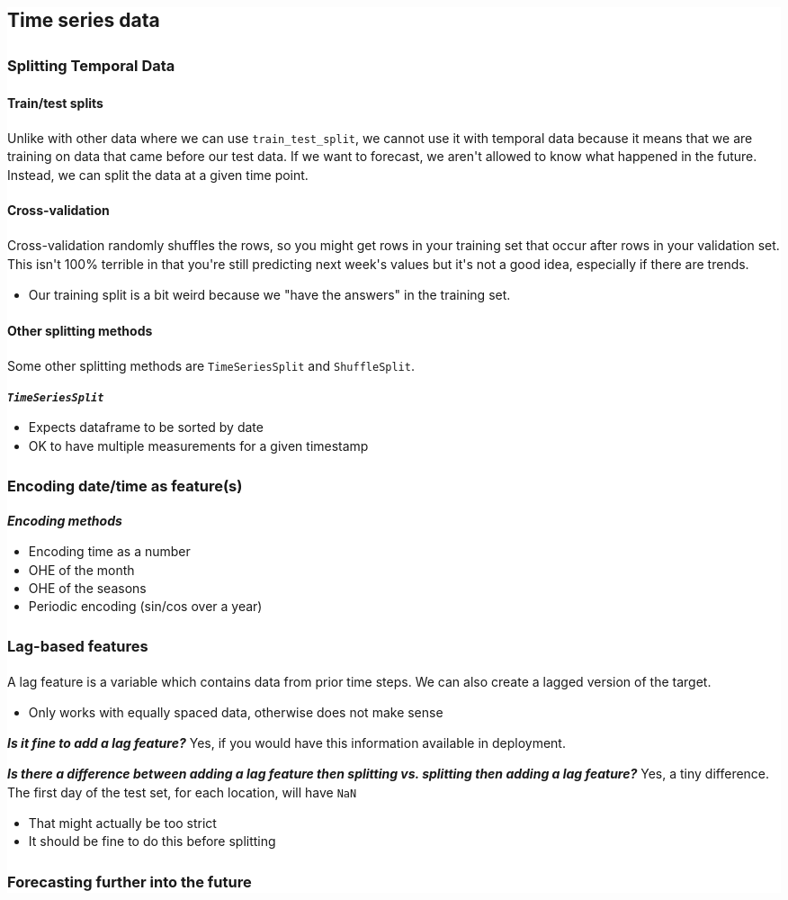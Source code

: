 ## Time series data

### Splitting Temporal Data

#### Train/test splits

Unlike with other data where we can use `train_test_split`, we cannot use it with temporal data because it means that we are training on data that came before our test data. If we want to forecast, we aren't allowed to know what happened in the future. Instead, we can split the data at a given time point.

#### Cross-validation

Cross-validation randomly shuffles the rows, so you might get rows in your training set that occur after rows in your validation set. This isn't 100% terrible in that you're still predicting next week's values but it's not a good idea, especially if there are trends.

- Our training split is a bit weird because we "have the answers" in the training set.

#### Other splitting methods

Some other splitting methods are `TimeSeriesSplit` and `ShuffleSplit`. 

_**`TimeSeriesSplit`**_

- Expects dataframe to be sorted by date
- OK to have multiple measurements for a given timestamp

### Encoding date/time as feature(s)

_**Encoding methods**_

- Encoding time as a number
- OHE of the month
- OHE of the seasons
- Periodic encoding (sin/cos over a year)

### Lag-based features

A lag feature is a variable which contains data from prior time steps. We can also create a lagged version of the target.

- Only works with equally spaced data, otherwise does not make sense

_**Is it fine to add a lag feature?**_
Yes, if you would have this information available in deployment.

_**Is there a difference between adding a lag feature then splitting vs. splitting then adding a lag feature?**_
Yes, a tiny difference. The first day of the test set, for each location, will have `NaN`

- That might actually be too strict
- It should be fine to do this before splitting

### Forecasting further into the future

